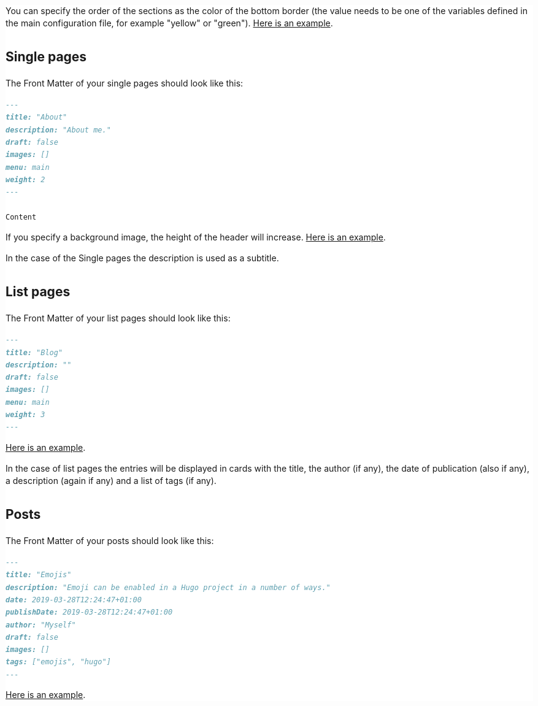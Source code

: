 You can specify the order of the sections as the color of the bottom border (the value needs to be one of the variables defined in the main configuration file, for example "yellow" or "green"). [Here is an example](https://github.com/danielkvist/hugo-piercer-theme/blob/master/exampleSite/content/sections/dracula.md).

## Single pages

The Front Matter of your single pages should look like this:

```markdown
---
title: "About"
description: "About me."
draft: false
images: []
menu: main
weight: 2
---

Content
```

If you specify a background image, the height of the header will increase. [Here is an example](https://github.com/danielkvist/hugo-piercer-theme/blob/master/exampleSite/content/about.md).

In the case of the Single pages the description is used as a subtitle.

## List pages

The Front Matter of your list pages should look like this:

```markdown
---
title: "Blog"
description: ""
draft: false
images: []
menu: main
weight: 3
---
```

[Here is an example](https://github.com/danielkvist/hugo-piercer-theme/blob/master/exampleSite/content/blog/_index.md).

In the case of list pages the entries will be displayed in cards with the title, the author (if any), the date of publication (also if any), a description (again if any) and a list of tags (if any).

## Posts

The Front Matter of your posts should look like this:

```markdown
---
title: "Emojis"
description: "Emoji can be enabled in a Hugo project in a number of ways."
date: 2019-03-28T12:24:47+01:00
publishDate: 2019-03-28T12:24:47+01:00
author: "Myself"
draft: false
images: []
tags: ["emojis", "hugo"]
---
```

[Here is an example](https://github.com/danielkvist/hugo-piercer-theme/blob/master/exampleSite/content/blog/emojis.md).